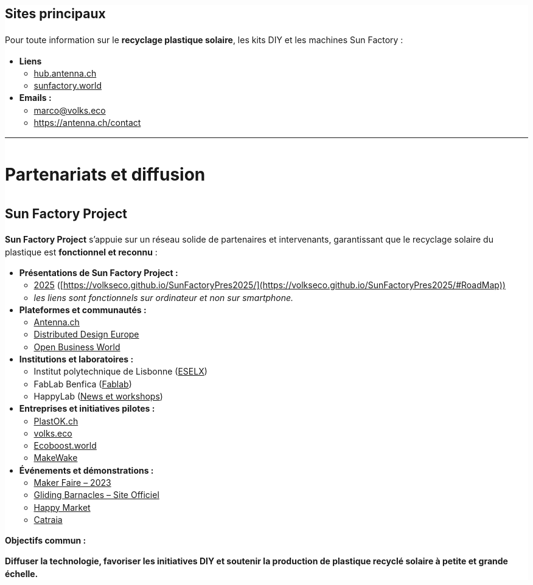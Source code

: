 ## **Sites principaux**

Pour toute information sur le **recyclage plastique solaire**, les kits DIY et les machines Sun Factory :

- **Liens**
  - [hub.antenna.ch](http://hub.antenna.ch)
  - [sunfactory.world](http://sunfactory.world)
- **Emails :** 
  - [marco@volks.eco](mailto:marco@volks.eco)
  - <https://antenna.ch/contact>

---

# Partenariats et diffusion

## **Sun Factory Project**

**Sun Factory Project** s’appuie sur un réseau solide de partenaires et intervenants, garantissant que le recyclage solaire du plastique est **fonctionnel et reconnu** :

- **Présentations de Sun Factory Project :**
  -  [2025](https://volkseco.github.io/SunFactoryPres2025/#RoadMap) ([https://volkseco.github.io/SunFactoryPres2025/](https://volkseco.github.io/SunFactoryPres2025/#RoadMap))
    - *les liens sont fonctionnels sur ordinateur et non sur smartphone.*
- **Plateformes et communautés :**
  - [Antenna.ch](http://Antenna.ch)
  - [Distributed Design Europe](https://distributeddesign.eu/?utm_source=chatgpt.com)
  - [Open Business World](https://openbusiness.world/?utm_source=chatgpt.com)
- **Institutions et laboratoires :**
  - Institut polytechnique de Lisbonne ([ESELX](https://www.eselx.ipl.pt/node/624?utm_source=chatgpt.com))
  - FabLab Benfica ([Fablab](https://fablabbenfica.pt/opencallDDP2025/?utm_source=chatgpt.com))
  - HappyLab ([News et workshops](https://www.happylab.at/en_vie/news/ws-091024?utm_source=chatgpt.com))
- **Entreprises et initiatives pilotes :**
  - [PlastOK.ch](http://PlastOK.ch)
  - [volks.eco](https://volkseco.ch/?utm_source=chatgpt.com)
  - [Ecoboost.world](http://Ecoboost.world)
  - [MakeWake](https://makewake.ch/?utm_source=chatgpt.com)
- **Événements et démonstrations :**
  - [Maker Faire – 2023](https://makerfaire.com/yearbook/projects/reciclagem-de-plastico-com-energia-solar-termica-2023/?utm_source=chatgpt.com)
  - [Gliding Barnacles – Site Officiel](https://glidingbarnacles.pt/?utm_source=chatgpt.com)
  - [Happy Market](https://www.facebook.com/events/%C3%8Elot-13/happy-market/1527047527620073/?utm_source=chatgpt.com)
  - [Catraia](https://www.catraia.pt/?utm_source=chatgpt.com)

**Objectifs commun :**

**Diffuser la technologie, favoriser les initiatives DIY et soutenir la production de plastique recyclé solaire à petite et grande échelle.**
